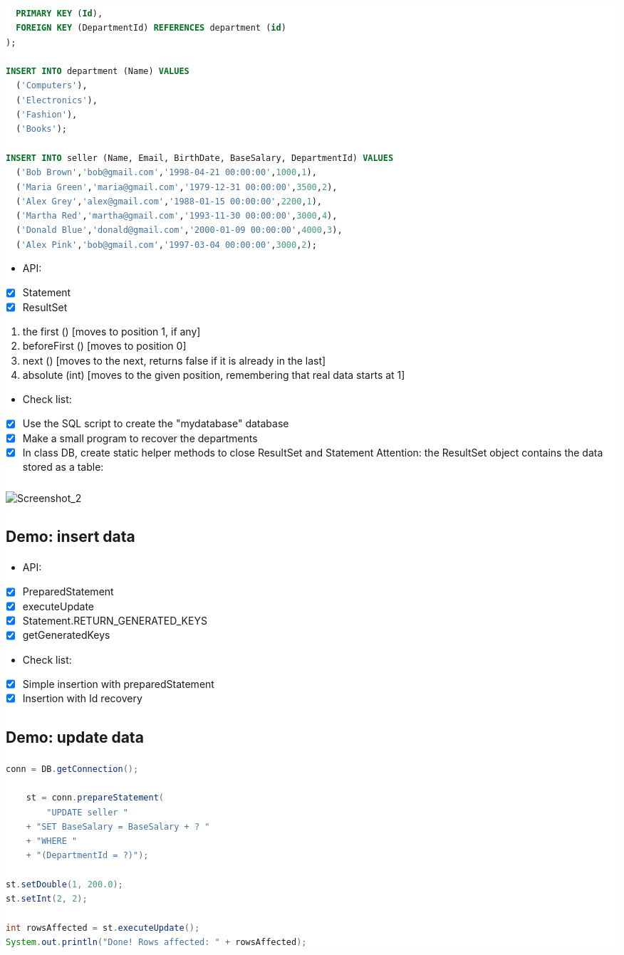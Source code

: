 ~~~sql
  PRIMARY KEY (Id),
  FOREIGN KEY (DepartmentId) REFERENCES department (id)
);

INSERT INTO department (Name) VALUES 
  ('Computers'),
  ('Electronics'),
  ('Fashion'),
  ('Books');

INSERT INTO seller (Name, Email, BirthDate, BaseSalary, DepartmentId) VALUES 
  ('Bob Brown','bob@gmail.com','1998-04-21 00:00:00',1000,1),
  ('Maria Green','maria@gmail.com','1979-12-31 00:00:00',3500,2),
  ('Alex Grey','alex@gmail.com','1988-01-15 00:00:00',2200,1),
  ('Martha Red','martha@gmail.com','1993-11-30 00:00:00',3000,4),
  ('Donald Blue','donald@gmail.com','2000-01-09 00:00:00',4000,3),
  ('Alex Pink','bob@gmail.com','1997-03-04 00:00:00',3000,2);
~~~

- API:
- [x] Statement
- [x] ResultSet
1. the first () [moves to position 1, if any]
1. beforeFirst () [moves to position 0]
1. next () [moves to the next, returns false if it is already in the last]
1. absolute (int) [moves to the given position, remembering that real data starts at 1]
- Check list:
- [x] Use the SQL script to create the "mydatabase" database
- [x] Make a small program to recover the departments
- [x] In class DB, create static helper methods to close ResultSet and Statement
Attention: the ResultSet object contains the
data stored as a table:
###
![Screenshot_2](https://user-images.githubusercontent.com/59379254/79896223-7957d880-83de-11ea-96c6-c035ff4adf84.png)
###
## Demo: insert data
- API:
- [x] PreparedStatement
- [x] executeUpdate
- [x] Statement.RETURN_GENERATED_KEYS
- [x] getGeneratedKeys
- Check list:
- [x] Simple insertion with preparedStatement
- [x] Insertion with Id recovery

## Demo: update data
~~~java
conn = DB.getConnection();

	st = conn.prepareStatement(
		"UPDATE seller "
	+ "SET BaseSalary = BaseSalary + ? "
	+ "WHERE "
	+ "(DepartmentId = ?)");

st.setDouble(1, 200.0);
st.setInt(2, 2);

int rowsAffected = st.executeUpdate();
System.out.println("Done! Rows affected: " + rowsAffected);
~~~
